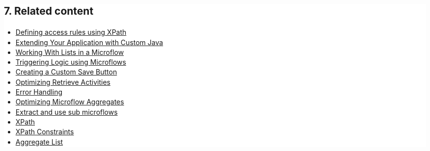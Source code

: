 ## 7\. Related content

*   [Defining access rules using XPath](define-access-rules-using-xpath)
*   [Extending Your Application with Custom Java](extending-your-application-with-custom-java)
*   [Working With Lists in a Microflow](working-with-lists-in-a-microflow)
*   [Triggering Logic using Microflows](triggering-logic-using-microflows)
*   [Creating a Custom Save Button](create-a-custom-save-button)
*   [Optimizing Retrieve Activities](optimizing-retrieve-activities)
*   [Error Handling](set-up-error-handling)
*   [Optimizing Microflow Aggregates](optimizing-microflow-aggregates)
*   [Extract and use sub microflows](extract-and-use-sub-microflows)
*   [XPath](/refguide7/xpath)
*   [XPath Constraints](/refguide7/xpath-constraints)
*   [Aggregate List](/refguide7/aggregate-list)
